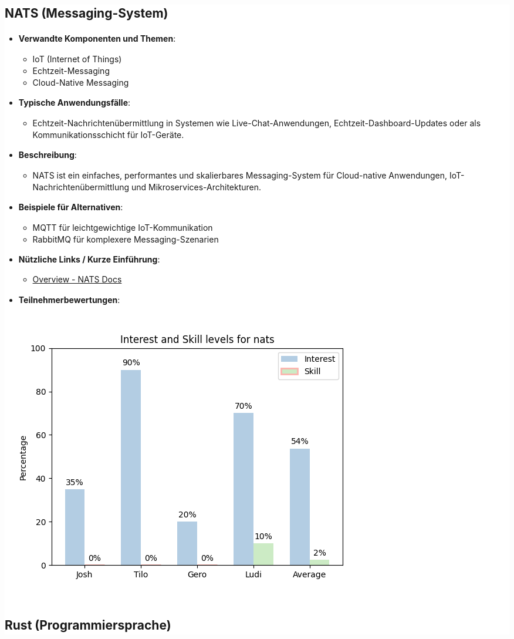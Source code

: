 ## NATS (Messaging-System)

- **Verwandte Komponenten und Themen**: 
  - IoT (Internet of Things)
  - Echtzeit-Messaging
  - Cloud-Native Messaging

- **Typische Anwendungsfälle**: 
  - Echtzeit-Nachrichtenübermittlung in Systemen wie Live-Chat-Anwendungen, Echtzeit-Dashboard-Updates oder als Kommunikationsschicht für IoT-Geräte.

- **Beschreibung**: 
  - NATS ist ein einfaches, performantes und skalierbares Messaging-System für Cloud-native Anwendungen, IoT-Nachrichtenübermittlung und Mikroservices-Architekturen.

- **Beispiele für Alternativen**: 
  - MQTT für leichtgewichtige IoT-Kommunikation
  - RabbitMQ für komplexere Messaging-Szenarien

- **Nützliche Links / Kurze Einführung**: 
  - [Overview - NATS Docs](https://docs.nats.io/nats-concepts/overview)

- **Teilnehmerbewertungen**:

![Bewertungen für nats](graphics/nats.png)

## Rust (Programmiersprache)
